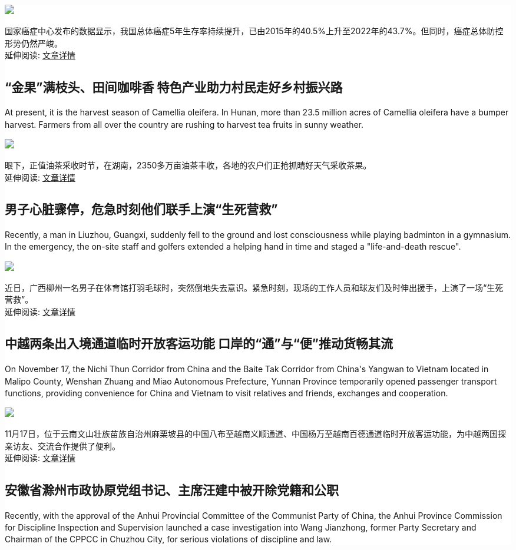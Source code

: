 <img src="https://p3.img.cctvpic.com/photoworkspace/2024/11/18/2024111817354064371.jpg" />   

国家癌症中心发布的数据显示，我国总体癌症5年生存率持续提升，已由2015年的40.5%上升至2022年的43.7%。但同时，癌症总体防控形势仍然严峻。   
延伸阅读: [文章详情](https://news.cctv.com/2024/11/18/ARTIit7BUC8UyKS0HcniBCJ9241118.shtml)   

<qrcode title="生存率持续上升 癌症防治如何再上台阶？" image="https://p3.img.cctvpic.com/photoworkspace/2024/11/18/2024111817354064371.jpg" />   

## “金果”满枝头、田间咖啡香 特色产业助力村民走好乡村振兴路   
At present, it is the harvest season of Camellia oleifera. In Hunan, more than 23.5 million acres of Camellia oleifera have a bumper harvest. Farmers from all over the country are rushing to harvest tea fruits in sunny weather.   

<img src="https://p5.img.cctvpic.com/photoworkspace/2024/11/18/2024111817210974470.png" />   

眼下，正值油茶采收时节，在湖南，2350多万亩油茶丰收，各地的农户们正抢抓晴好天气采收茶果。   
延伸阅读: [文章详情](https://news.cctv.com/2024/11/18/ARTIGTi8Z0ABBA2ZAufrOYUx241118.shtml)   

<qrcode title="“金果”满枝头、田间咖啡香 特色产业助力村民走好乡村振兴路" image="https://p5.img.cctvpic.com/photoworkspace/2024/11/18/2024111817210974470.png" />   

## 男子心脏骤停，危急时刻他们联手上演“生死营救”   
Recently, a man in Liuzhou, Guangxi, suddenly fell to the ground and lost consciousness while playing badminton in a gymnasium. In the emergency, the on-site staff and golfers extended a helping hand in time and staged a "life-and-death rescue".   

<img src="https://p3.img.cctvpic.com/photoworkspace/2024/11/18/2024111817162586412.png" />   

近日，广西柳州一名男子在体育馆打羽毛球时，突然倒地失去意识。紧急时刻，现场的工作人员和球友们及时伸出援手，上演了一场“生死营救”。   
延伸阅读: [文章详情](https://news.cctv.com/2024/11/18/ARTIsNw67WeADk69qU78VfLO241118.shtml)   

<qrcode title="男子心脏骤停，危急时刻他们联手上演“生死营救”" image="https://p3.img.cctvpic.com/photoworkspace/2024/11/18/2024111817162586412.png" />   

## 中越两条出入境通道临时开放客运功能 口岸的“通”与“便”推动货畅其流   
On November 17, the Nichi Thun Corridor from China and the Baite Tak Corridor from China's Yangwan to Vietnam located in Malipo County, Wenshan Zhuang and Miao Autonomous Prefecture, Yunnan Province temporarily opened passenger transport functions, providing convenience for China and Vietnam to visit relatives and friends, exchanges and cooperation.   

<img src="https://p2.img.cctvpic.com/photoworkspace/2024/11/18/2024111817063341323.png" />   

11月17日，位于云南文山壮族苗族自治州麻栗坡县的中国八布至越南义顺通道、中国杨万至越南百德通道临时开放客运功能，为中越两国探亲访友、交流合作提供了便利。   
延伸阅读: [文章详情](https://news.cctv.com/2024/11/18/ARTIiz0AKThSGdrpgKY6P84V241118.shtml)   

<qrcode title="中越两条出入境通道临时开放客运功能 口岸的“通”与“便”推动货畅其流" image="https://p2.img.cctvpic.com/photoworkspace/2024/11/18/2024111817063341323.png" />   

## 安徽省滁州市政协原党组书记、主席汪建中被开除党籍和公职   
Recently, with the approval of the Anhui Provincial Committee of the Communist Party of China, the Anhui Province Commission for Discipline Inspection and Supervision launched a case investigation into Wang Jianzhong, former Party Secretary and Chairman of the CPPCC in Chuzhou City, for serious violations of discipline and law.   
